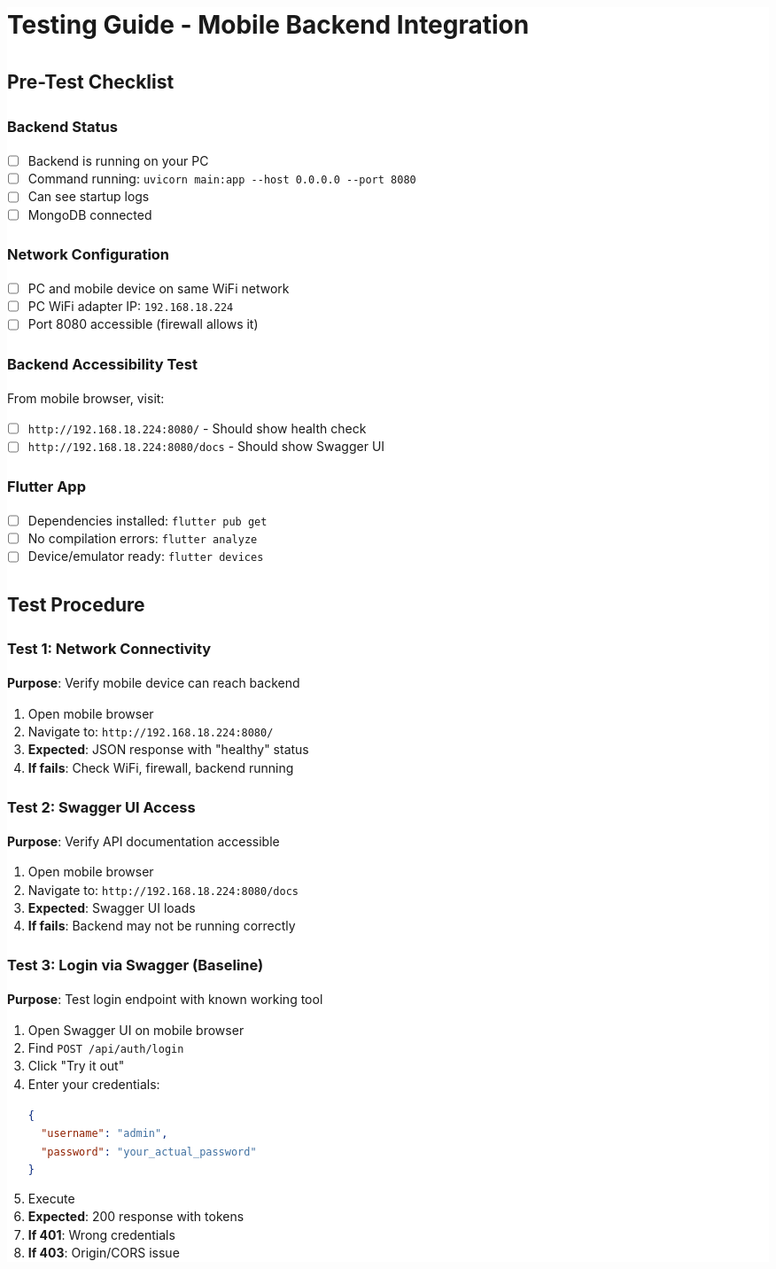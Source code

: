 # Testing Guide - Mobile Backend Integration

## Pre-Test Checklist

### Backend Status
- [ ] Backend is running on your PC
- [ ] Command running: `uvicorn main:app --host 0.0.0.0 --port 8080`
- [ ] Can see startup logs
- [ ] MongoDB connected

### Network Configuration
- [ ] PC and mobile device on same WiFi network
- [ ] PC WiFi adapter IP: `192.168.18.224`
- [ ] Port 8080 accessible (firewall allows it)

### Backend Accessibility Test
From mobile browser, visit:
- [ ] `http://192.168.18.224:8080/` - Should show health check
- [ ] `http://192.168.18.224:8080/docs` - Should show Swagger UI

### Flutter App
- [ ] Dependencies installed: `flutter pub get`
- [ ] No compilation errors: `flutter analyze`
- [ ] Device/emulator ready: `flutter devices`

## Test Procedure

### Test 1: Network Connectivity
**Purpose**: Verify mobile device can reach backend

1. Open mobile browser
2. Navigate to: `http://192.168.18.224:8080/`
3. **Expected**: JSON response with "healthy" status
4. **If fails**: Check WiFi, firewall, backend running

### Test 2: Swagger UI Access
**Purpose**: Verify API documentation accessible

1. Open mobile browser
2. Navigate to: `http://192.168.18.224:8080/docs`
3. **Expected**: Swagger UI loads
4. **If fails**: Backend may not be running correctly

### Test 3: Login via Swagger (Baseline)
**Purpose**: Test login endpoint with known working tool

1. Open Swagger UI on mobile browser
2. Find `POST /api/auth/login`
3. Click "Try it out"
4. Enter your credentials:
   ```json
   {
     "username": "admin",
     "password": "your_actual_password"
   }
   ```
5. Execute
6. **Expected**: 200 response with tokens
7. **If 401**: Wrong credentials
8. **If 403**: Origin/CORS issue
